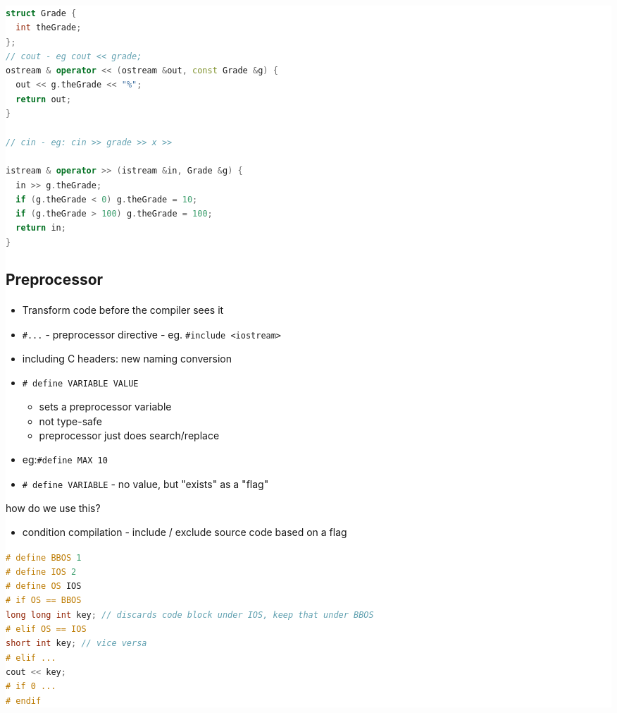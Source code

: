 ```c++
struct Grade {
  int theGrade;
};
// cout - eg cout << grade;
ostream & operator << (ostream &out, const Grade &g) {
  out << g.theGrade << "%";
  return out;
}

// cin - eg: cin >> grade >> x >>

istream & operator >> (istream &in, Grade &g) {
  in >> g.theGrade;
  if (g.theGrade < 0) g.theGrade = 10;
  if (g.theGrade > 100) g.theGrade = 100;
  return in;
}
```



## Preprocessor

- Transform code before the compiler sees it


- `#...` - preprocessor directive - eg. `#include <iostream>` 
- including C headers: new naming conversion 


- `# define VARIABLE VALUE`
  - sets a preprocessor variable 
  - not type-safe
  - preprocessor just does search/replace
- eg:`#define MAX 10` 


- `# define VARIABLE` - no value, but "exists" as a "flag"

how do we use this?

- condition compilation - include / exclude source code based on a flag

```C++
# define BBOS 1
# define IOS 2
# define OS IOS
# if OS == BBOS
long long int key; // discards code block under IOS, keep that under BBOS
# elif OS == IOS 
short int key; // vice versa
# elif ...
cout << key;
# if 0 ...
# endif
```
